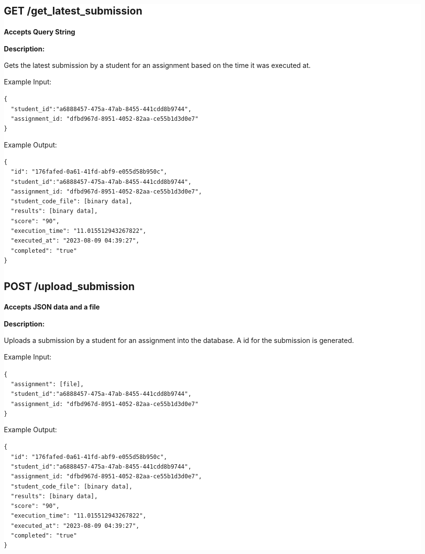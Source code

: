 ## GET /get_latest_submission

**Accepts Query String**

**Description:**

<p>Gets the latest submission by a student for an assignment based on the time 
it was executed at.</p>

Example Input:

    {
      "student_id":"a6888457-475a-47ab-8455-441cdd8b9744",
      "assignment_id: "dfbd967d-8951-4052-82aa-ce55b1d3d0e7"
    }

Example Output:

    {
      "id": "176fafed-0a61-41fd-abf9-e055d58b950c",
      "student_id":"a6888457-475a-47ab-8455-441cdd8b9744",
      "assignment_id: "dfbd967d-8951-4052-82aa-ce55b1d3d0e7",
      "student_code_file": [binary data],
      "results": [binary data],
      "score": "90",
      "execution_time": "11.015512943267822",
      "executed_at": "2023-08-09 04:39:27",
      "completed": "true"
    }

## POST /upload_submission

**Accepts JSON data and a file**

**Description:**

<p>Uploads a submission by a student for an assignment into the database. A id 
for the submission is generated.</p>

Example Input:

    {
      "assignment": [file],
      "student_id":"a6888457-475a-47ab-8455-441cdd8b9744",
      "assignment_id: "dfbd967d-8951-4052-82aa-ce55b1d3d0e7"
    }

Example Output:

    {
      "id": "176fafed-0a61-41fd-abf9-e055d58b950c",
      "student_id":"a6888457-475a-47ab-8455-441cdd8b9744",
      "assignment_id: "dfbd967d-8951-4052-82aa-ce55b1d3d0e7",
      "student_code_file": [binary data],
      "results": [binary data],
      "score": "90",
      "execution_time": "11.015512943267822",
      "executed_at": "2023-08-09 04:39:27",
      "completed": "true"
    }
